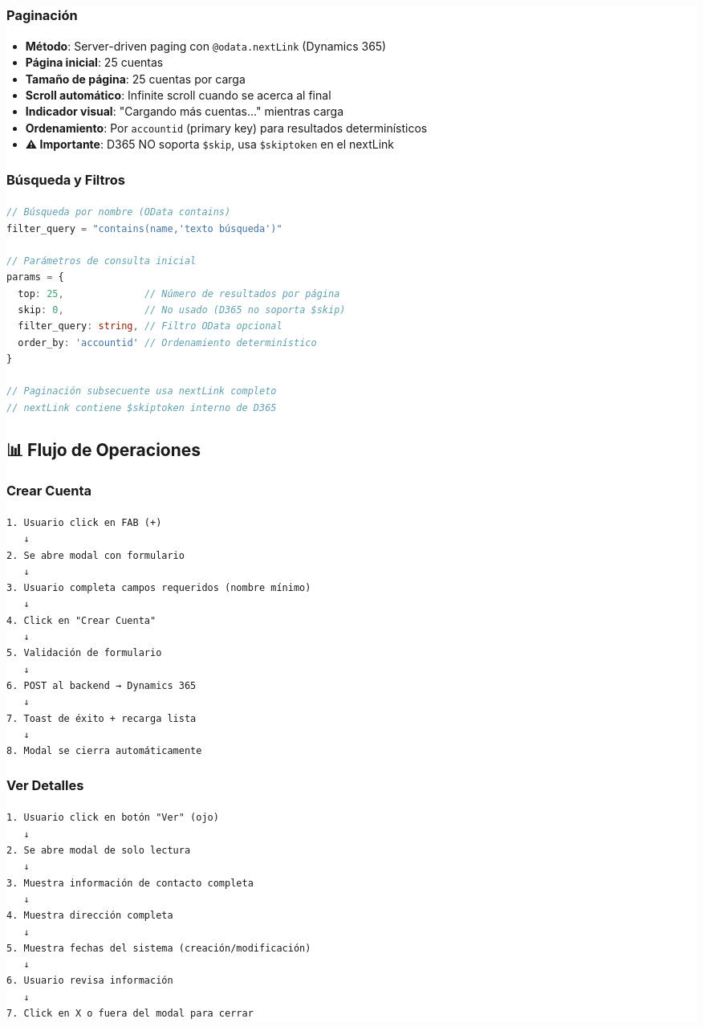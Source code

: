 ### Paginación
- **Método**: Server-driven paging con `@odata.nextLink` (Dynamics 365)
- **Página inicial**: 25 cuentas
- **Tamaño de página**: 25 cuentas por carga
- **Scroll automático**: Infinite scroll cuando se acerca al final
- **Indicador visual**: "Cargando más cuentas..." mientras carga
- **Ordenamiento**: Por `accountid` (primary key) para resultados determinísticos
- **⚠️ Importante**: D365 NO soporta `$skip`, usa `$skiptoken` en el nextLink

### Búsqueda y Filtros
```typescript
// Búsqueda por nombre (OData contains)
filter_query = "contains(name,'texto búsqueda')"

// Parámetros de consulta inicial
params = {
  top: 25,              // Número de resultados por página
  skip: 0,              // No usado (D365 no soporta $skip)
  filter_query: string, // Filtro OData opcional
  order_by: 'accountid' // Ordenamiento determinístico
}

// Paginación subsecuente usa nextLink completo
// nextLink contiene $skiptoken interno de D365
```

## 📊 Flujo de Operaciones

### Crear Cuenta
```
1. Usuario click en FAB (+)
   ↓
2. Se abre modal con formulario
   ↓
3. Usuario completa campos requeridos (nombre mínimo)
   ↓
4. Click en "Crear Cuenta"
   ↓
5. Validación de formulario
   ↓
6. POST al backend → Dynamics 365
   ↓
7. Toast de éxito + recarga lista
   ↓
8. Modal se cierra automáticamente
```

### Ver Detalles
```
1. Usuario click en botón "Ver" (ojo)
   ↓
2. Se abre modal de solo lectura
   ↓
3. Muestra información de contacto completa
   ↓
4. Muestra dirección completa
   ↓
5. Muestra fechas del sistema (creación/modificación)
   ↓
6. Usuario revisa información
   ↓
7. Click en X o fuera del modal para cerrar
```